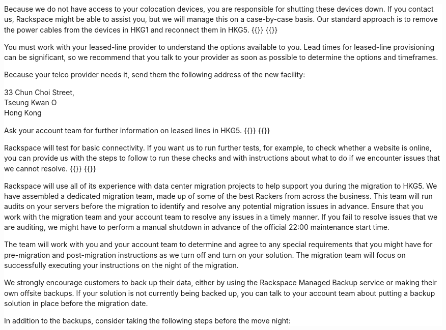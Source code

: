 Because we do not have access to your colocation devices, you are
responsible for shutting these devices down. If you contact us, Rackspace might
be able to assist you, but we will manage this on a case-by-case basis. Our
standard approach is to remove the power cables from the devices in HKG1
and reconnect them in HKG5.
{{</accordion>}}
{{<accordion title="I have a leased line that terminates in HKG1. What will happen to this?" col="in" href="accordion12">}}

You must work with your leased-line provider to understand the options available
to you. Lead times for leased-line provisioning can be significant,
so we recommend that you talk to your provider as soon as possible to
determine the options and timeframes.

Because your telco provider needs it, send them the following address of the new
facility:

33 Chun Choi Street,<br>
Tseung Kwan O<br>
Hong Kong

Ask your account team for further information on leased lines in HKG5.
{{</accordion>}}
{{<accordion title="Who tests my environment following the maintenance?" col="in" href="accordion13">}}

Rackspace will test for basic connectivity. If you want us to run further
tests, for example, to check whether a website is online, you can provide us
with the steps to follow to run these checks and with instructions about what
to do if we encounter issues that we cannot resolve.
{{</accordion>}}
{{<accordion title="How do I prepare for the migration?" col="in" href="accordion14">}}

Rackspace will use all of its experience with data center migration projects to
help support you during the migration to HKG5. We have assembled a dedicated
migration team, made up of some of the best Rackers from across the business.
This team will run audits on your servers before the migration to identify and
resolve any potential migration issues in advance. Ensure that you work with the
migration team and your account team to resolve any issues in a timely manner.
If you fail to resolve issues that we are auditing, we might have to perform a
manual shutdown in advance of the official 22:00 maintenance start time.

The team will work with you and your account team to determine and agree to any
special requirements that you might have for pre-migration and post-migration
instructions as we turn off and turn on your solution. The migration team will
focus on successfully executing your instructions on the night of the
migration.

We strongly encourage customers to back up their data, either by using the
Rackspace Managed Backup service or making their own offsite backups. If your
solution is not currently being backed up, you can talk to your account team
about putting a backup solution in place before the migration date.

In addition to the backups, consider taking the following steps before the move
night:
